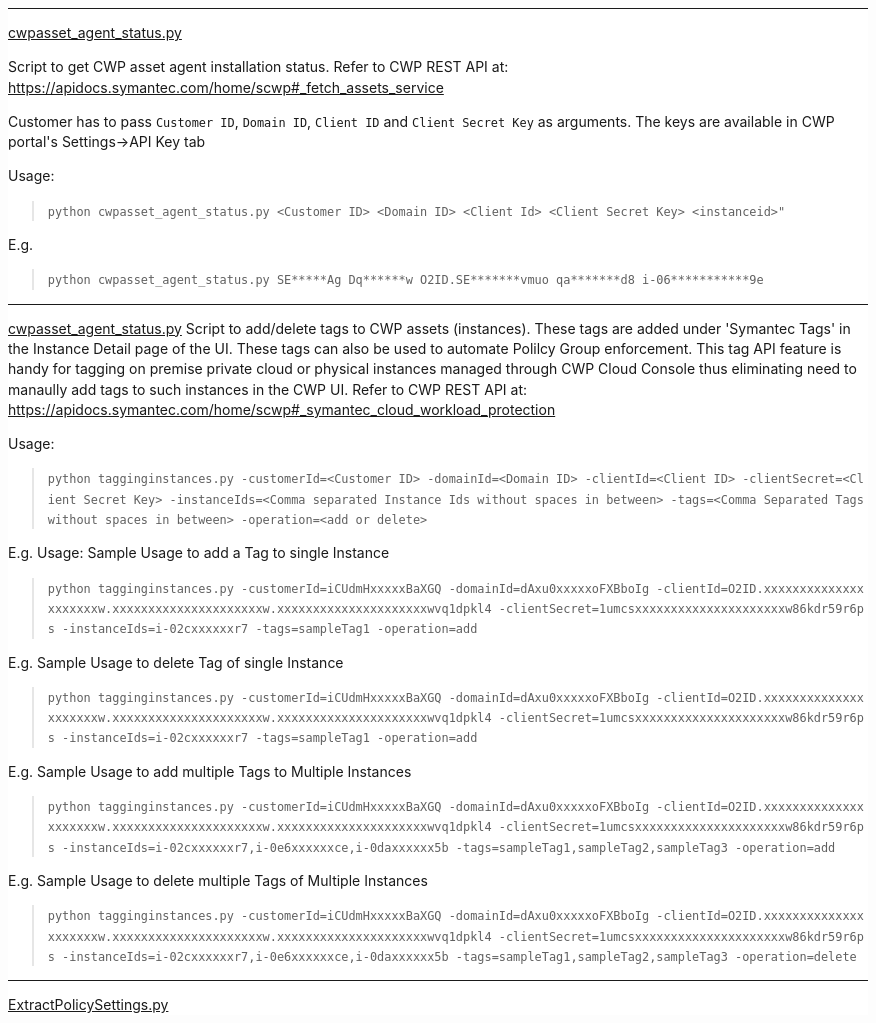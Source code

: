 --------------------------------------------------------------------------------------------------------------------

[cwpasset_agent_status.py](cwpasset_agent_status.py)

Script to get CWP asset agent installation status.
Refer to CWP REST API at: https://apidocs.symantec.com/home/scwp#_fetch_assets_service

Customer has to pass `Customer ID`, `Domain ID`, `Client ID` and `Client Secret Key` as arguments.
The keys are available in CWP portal's Settings->API Key tab

Usage:
> `python cwpasset_agent_status.py <Customer ID> <Domain ID> <Client Id> <Client Secret Key> <instanceid>"`

E.g.
> `python cwpasset_agent_status.py SE*****Ag Dq******w O2ID.SE*******vmuo qa*******d8 i-06***********9e`

--------------------------------------------------------------------------------------------------------------------
[cwpasset_agent_status.py](tagginginstances.py)
Script to add/delete tags to CWP assets (instances). These tags are added under 'Symantec Tags' in the Instance Detail page of the UI. These tags can also be used to automate Polilcy Group enforcement. This tag API feature is handy for tagging on premise private cloud or physical instances managed through CWP Cloud Console thus eliminating need to manaully add tags to such instances in the CWP UI.
Refer to CWP REST API at: https://apidocs.symantec.com/home/scwp#_symantec_cloud_workload_protection

Usage:
> `python tagginginstances.py -customerId=<Customer ID> -domainId=<Domain ID> -clientId=<Client ID> -clientSecret=<Client Secret Key> -instanceIds=<Comma separated Instance Ids without spaces in between> -tags=<Comma Separated Tags without spaces in between> -operation=<add or delete>`

E.g. Usage: Sample Usage to add a Tag to single Instance
> `python tagginginstances.py -customerId=iCUdmHxxxxxBaXGQ -domainId=dAxu0xxxxxoFXBboIg -clientId=O2ID.xxxxxxxxxxxxxxxxxxxxxw.xxxxxxxxxxxxxxxxxxxxxw.xxxxxxxxxxxxxxxxxxxxxwvq1dpkl4 -clientSecret=1umcsxxxxxxxxxxxxxxxxxxxxxw86kdr59r6ps -instanceIds=i-02cxxxxxxr7 -tags=sampleTag1 -operation=add`

E.g. Sample Usage to delete Tag of single Instance
> `python tagginginstances.py -customerId=iCUdmHxxxxxBaXGQ -domainId=dAxu0xxxxxoFXBboIg -clientId=O2ID.xxxxxxxxxxxxxxxxxxxxxw.xxxxxxxxxxxxxxxxxxxxxw.xxxxxxxxxxxxxxxxxxxxxwvq1dpkl4 -clientSecret=1umcsxxxxxxxxxxxxxxxxxxxxxw86kdr59r6ps -instanceIds=i-02cxxxxxxr7 -tags=sampleTag1 -operation=add`

E.g. Sample Usage to add multiple Tags to Multiple Instances
> `python tagginginstances.py -customerId=iCUdmHxxxxxBaXGQ -domainId=dAxu0xxxxxoFXBboIg -clientId=O2ID.xxxxxxxxxxxxxxxxxxxxxw.xxxxxxxxxxxxxxxxxxxxxw.xxxxxxxxxxxxxxxxxxxxxwvq1dpkl4 -clientSecret=1umcsxxxxxxxxxxxxxxxxxxxxxw86kdr59r6ps -instanceIds=i-02cxxxxxxr7,i-0e6xxxxxxce,i-0daxxxxxx5b -tags=sampleTag1,sampleTag2,sampleTag3 -operation=add`

E.g. Sample Usage to delete multiple Tags of Multiple Instances
> `python tagginginstances.py -customerId=iCUdmHxxxxxBaXGQ -domainId=dAxu0xxxxxoFXBboIg -clientId=O2ID.xxxxxxxxxxxxxxxxxxxxxw.xxxxxxxxxxxxxxxxxxxxxw.xxxxxxxxxxxxxxxxxxxxxwvq1dpkl4 -clientSecret=1umcsxxxxxxxxxxxxxxxxxxxxxw86kdr59r6ps -instanceIds=i-02cxxxxxxr7,i-0e6xxxxxxce,i-0daxxxxxx5b -tags=sampleTag1,sampleTag2,sampleTag3 -operation=delete`

--------------------------------------------------------------------------------------------------------------------
[ExtractPolicySettings.py](ExtractPolicySettings.py)
